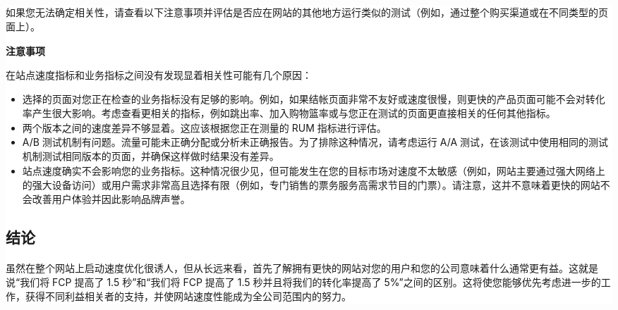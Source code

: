 如果您无法确定相关性，请查看以下注意事项并评估是否应在网站的其他地方运行类似的测试（例如，通过整个购买渠道或在不同类型的页面上）。

**注意事项**

在站点速度指标和业务指标之间没有发现显着相关性可能有几个原因：

- 选择的页面对您正在检查的业务指标没有足够的影响。例如，如果结帐页面非常不友好或速度很慢，则更快的产品页面可能不会对转化率产生很大影响。考虑查看更相关的指标，例如跳出率、加入购物篮率或与您正在测试的页面更直接相关的任何其他指标。
- 两个版本之间的速度差异不够显着。这应该根据您正在测量的 RUM 指标进行评估。
- A/B 测试机制有问题。流量可能未正确分配或分析未正确报告。为了排除这种情况，请考虑运行 A/A 测试，在该测试中使用相同的测试机制测试相同版本的页面，并确保这样做时结果没有差异。
- 站点速度确实不会影响您的业务指标。这种情况很少见，但可能发生在您的目标市场对速度不太敏感（例如，网站主要通过强大网络上的强大设备访问）或用户需求非常高且选择有限（例如，专门销售的票务服务高需求节目的门票）。请注意，这并不意味着更快的网站不会改善用户体验并因此影响品牌声誉。

## 结论

虽然在整个网站上启动速度优化很诱人，但从长远来看，首先了解拥有更快的网站对您的用户和您的公司意味着什么通常更有益。这就是说“我们将 FCP 提高了 1.5 秒”和“我们将 FCP 提高了 1.5 秒并且将我们的转化率提高了 5%”之间的区别。这将使您能够优先考虑进一步的工作，获得不同利益相关者的支持，并使网站速度性能成为全公司范围内的努力。
